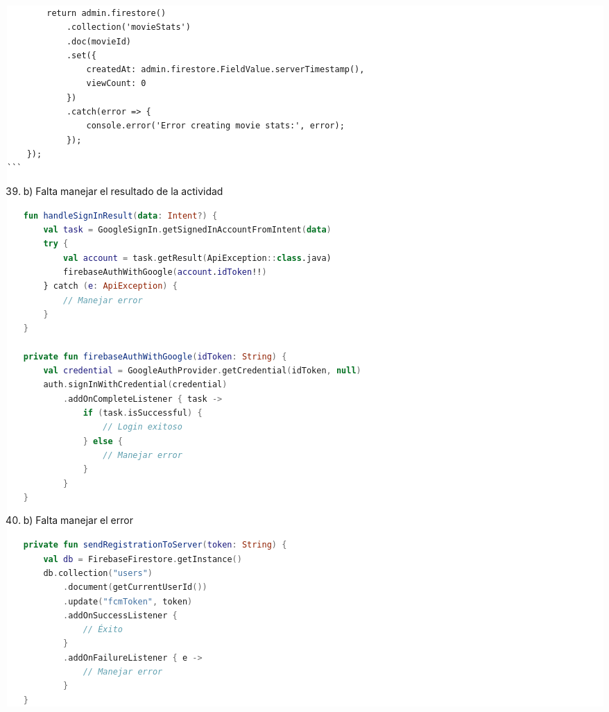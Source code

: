             return admin.firestore()
                .collection('movieStats')
                .doc(movieId)
                .set({
                    createdAt: admin.firestore.FieldValue.serverTimestamp(),
                    viewCount: 0
                })
                .catch(error => {
                    console.error('Error creating movie stats:', error);
                });
        });
    ```

39. b) Falta manejar el resultado de la actividad
    ```kotlin
    fun handleSignInResult(data: Intent?) {
        val task = GoogleSignIn.getSignedInAccountFromIntent(data)
        try {
            val account = task.getResult(ApiException::class.java)
            firebaseAuthWithGoogle(account.idToken!!)
        } catch (e: ApiException) {
            // Manejar error
        }
    }
    
    private fun firebaseAuthWithGoogle(idToken: String) {
        val credential = GoogleAuthProvider.getCredential(idToken, null)
        auth.signInWithCredential(credential)
            .addOnCompleteListener { task ->
                if (task.isSuccessful) {
                    // Login exitoso
                } else {
                    // Manejar error
                }
            }
    }
    ```

40. b) Falta manejar el error
    ```kotlin
    private fun sendRegistrationToServer(token: String) {
        val db = FirebaseFirestore.getInstance()
        db.collection("users")
            .document(getCurrentUserId())
            .update("fcmToken", token)
            .addOnSuccessListener {
                // Éxito
            }
            .addOnFailureListener { e ->
                // Manejar error
            }
    }
    ```
